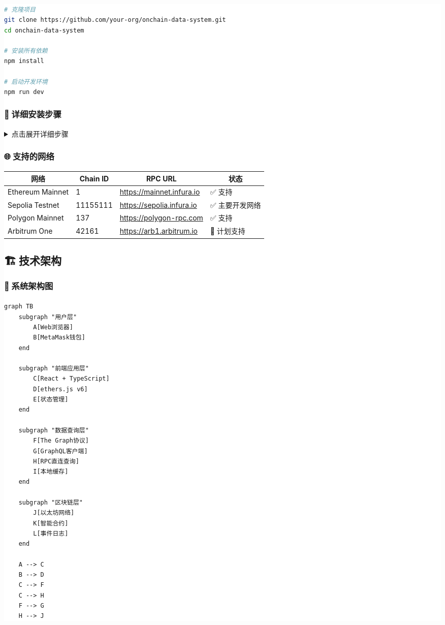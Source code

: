 ```bash
# 克隆项目
git clone https://github.com/your-org/onchain-data-system.git
cd onchain-data-system

# 安装所有依赖
npm install

# 启动开发环境
npm run dev
```

### 🔧 详细安装步骤

<details><summary>点击展开详细步骤</summary></details>

### 🌐 支持的网络

| 网络 | Chain ID | RPC URL | 状态 |
|------|----------|---------|------|
| Ethereum Mainnet | 1 | https://mainnet.infura.io | ✅ 支持 |
| Sepolia Testnet | 11155111 | https://sepolia.infura.io | ✅ 主要开发网络 |
| Polygon Mainnet | 137 | https://polygon-rpc.com | ✅ 支持 |
| Arbitrum One | 42161 | https://arb1.arbitrum.io | 🔄 计划支持 |

## 🏗️ 技术架构

### 🎯 系统架构图

```mermaid
graph TB
    subgraph "用户层"
        A[Web浏览器] 
        B[MetaMask钱包]
    end
    
    subgraph "前端应用层"
        C[React + TypeScript]
        D[ethers.js v6]
        E[状态管理]
    end
    
    subgraph "数据查询层"
        F[The Graph协议]
        G[GraphQL客户端]
        H[RPC直连查询]
        I[本地缓存]
    end
    
    subgraph "区块链层"
        J[以太坊网络]
        K[智能合约]
        L[事件日志]
    end
    
    A --> C
    B --> D
    C --> F
    C --> H
    F --> G
    H --> J
```
